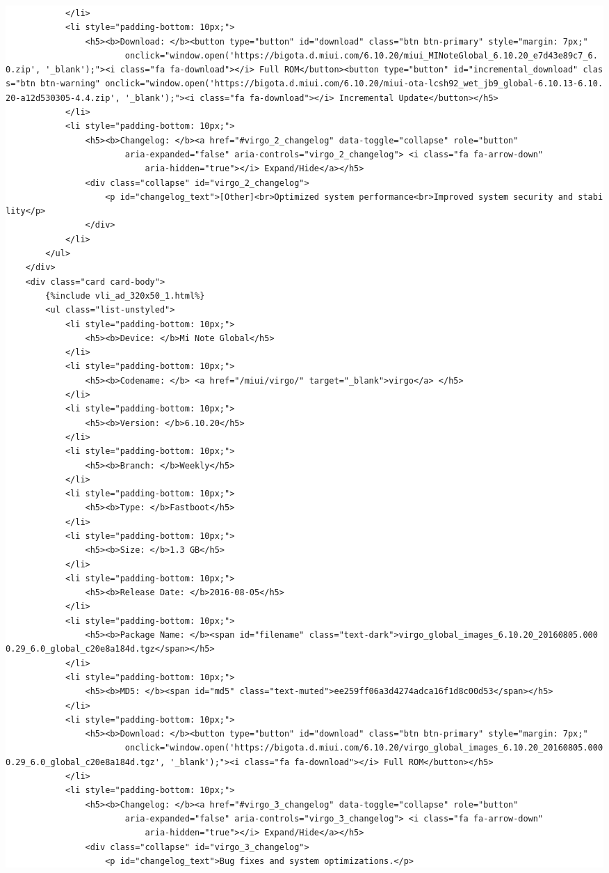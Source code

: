                 </li>
                <li style="padding-bottom: 10px;">
                    <h5><b>Download: </b><button type="button" id="download" class="btn btn-primary" style="margin: 7px;"
                            onclick="window.open('https://bigota.d.miui.com/6.10.20/miui_MINoteGlobal_6.10.20_e7d43e89c7_6.0.zip', '_blank');"><i class="fa fa-download"></i> Full ROM</button><button type="button" id="incremental_download" class="btn btn-warning" onclick="window.open('https://bigota.d.miui.com/6.10.20/miui-ota-lcsh92_wet_jb9_global-6.10.13-6.10.20-a12d530305-4.4.zip', '_blank');"><i class="fa fa-download"></i> Incremental Update</button></h5>
                </li>
                <li style="padding-bottom: 10px;">
                    <h5><b>Changelog: </b><a href="#virgo_2_changelog" data-toggle="collapse" role="button"
                            aria-expanded="false" aria-controls="virgo_2_changelog"> <i class="fa fa-arrow-down"
                                aria-hidden="true"></i> Expand/Hide</a></h5>
                    <div class="collapse" id="virgo_2_changelog">
                        <p id="changelog_text">[Other]<br>Optimized system performance<br>Improved system security and stability</p>
                    </div>
                </li>
            </ul>
        </div>
        <div class="card card-body">
            {%include vli_ad_320x50_1.html%}
            <ul class="list-unstyled">
                <li style="padding-bottom: 10px;">
                    <h5><b>Device: </b>Mi Note Global</h5>
                </li>
                <li style="padding-bottom: 10px;">
                    <h5><b>Codename: </b> <a href="/miui/virgo/" target="_blank">virgo</a> </h5>
                </li>
                <li style="padding-bottom: 10px;">
                    <h5><b>Version: </b>6.10.20</h5>
                </li>
                <li style="padding-bottom: 10px;">
                    <h5><b>Branch: </b>Weekly</h5>
                </li>
                <li style="padding-bottom: 10px;">
                    <h5><b>Type: </b>Fastboot</h5>
                </li>
                <li style="padding-bottom: 10px;">
                    <h5><b>Size: </b>1.3 GB</h5>
                </li>
                <li style="padding-bottom: 10px;">
                    <h5><b>Release Date: </b>2016-08-05</h5>
                </li>
                <li style="padding-bottom: 10px;">
                    <h5><b>Package Name: </b><span id="filename" class="text-dark">virgo_global_images_6.10.20_20160805.0000.29_6.0_global_c20e8a184d.tgz</span></h5>
                </li>
                <li style="padding-bottom: 10px;">
                    <h5><b>MD5: </b><span id="md5" class="text-muted">ee259ff06a3d4274adca16f1d8c00d53</span></h5>
                </li>
                <li style="padding-bottom: 10px;">
                    <h5><b>Download: </b><button type="button" id="download" class="btn btn-primary" style="margin: 7px;"
                            onclick="window.open('https://bigota.d.miui.com/6.10.20/virgo_global_images_6.10.20_20160805.0000.29_6.0_global_c20e8a184d.tgz', '_blank');"><i class="fa fa-download"></i> Full ROM</button></h5>
                </li>
                <li style="padding-bottom: 10px;">
                    <h5><b>Changelog: </b><a href="#virgo_3_changelog" data-toggle="collapse" role="button"
                            aria-expanded="false" aria-controls="virgo_3_changelog"> <i class="fa fa-arrow-down"
                                aria-hidden="true"></i> Expand/Hide</a></h5>
                    <div class="collapse" id="virgo_3_changelog">
                        <p id="changelog_text">Bug fixes and system optimizations.</p>